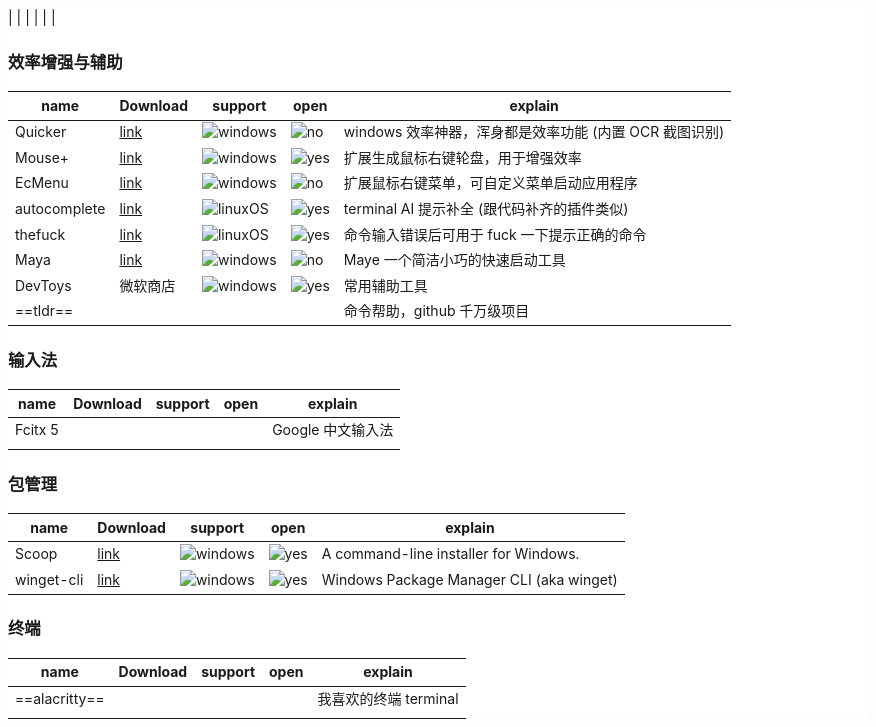 |                    |                                                              |                                                              |                                                              |                                                              |







### 效率增强与辅助

| name         | Download                                                     | support                                                      | open                                                         | explain                                                |
| ------------ | ------------------------------------------------------------ | ------------------------------------------------------------ | ------------------------------------------------------------ | ------------------------------------------------------ |
| Quicker      | [link](https://getquicker.net/)                              | ![windows](https://security-note.oss-cn-hangzhou.aliyuncs.com/windows.png) | ![no](https://security-note.oss-cn-hangzhou.aliyuncs.com/no.png) | windows 效率神器，浑身都是效率功能 (内置 OCR 截图识别) |
| Mouse+       | [link](https://wwr.lanzoui.com/b02c3ahje)                    | ![windows](https://security-note.oss-cn-hangzhou.aliyuncs.com/windows.png) | ![yes](https://security-note.oss-cn-hangzhou.aliyuncs.com/yes.png) | 扩展生成鼠标右键轮盘，用于增强效率                     |
| EcMenu       | [link](https://easy-context-menu.software.informer.com/1.6/) | ![windows](https://security-note.oss-cn-hangzhou.aliyuncs.com/windows.png) | ![no](https://security-note.oss-cn-hangzhou.aliyuncs.com/no.png) | 扩展鼠标右键菜单，可自定义菜单启动应用程序             |
| autocomplete | [link](https://github.com/withfig/autocomplete)              | ![linuxOS](https://security-note.oss-cn-hangzhou.aliyuncs.com/linuxQ.png) | ![yes](https://security-note.oss-cn-hangzhou.aliyuncs.com/yes.png) | terminal AI 提示补全 (跟代码补齐的插件类似)            |
| thefuck      | [link](https://github.com/nvbn/thefuck)                      | ![linuxOS](https://security-note.oss-cn-hangzhou.aliyuncs.com/linuxQ.png) | ![yes](https://security-note.oss-cn-hangzhou.aliyuncs.com/yes.png) | 命令输入错误后可用于 fuck 一下提示正确的命令           |
| Maya         | [link](https://github.com/25H/Maya)                          | ![windows](https://security-note.oss-cn-hangzhou.aliyuncs.com/windows.png) | ![no](https://security-note.oss-cn-hangzhou.aliyuncs.com/no.png) | Maye 一个简洁小巧的快速启动工具                        |
| DevToys      | 微软商店                                                     | ![windows](https://security-note.oss-cn-hangzhou.aliyuncs.com/windows.png) | ![yes](https://security-note.oss-cn-hangzhou.aliyuncs.com/yes.png) | 常用辅助工具                                           |
| ==tldr==     |                                                              |                                                              |                                                              | 命令帮助，github 千万级项目                            |



### 输入法

| name    | Download | support | open | explain           |
| ------- | -------- | ------- | ---- | ----------------- |
| Fcitx 5 |          |         |      | Google 中文输入法 |
|         |          |         |      |                   |



### 包管理

| name       | Download                                        | support                                                      | open                                                         | explain                                  |
| ---------- | ----------------------------------------------- | ------------------------------------------------------------ | ------------------------------------------------------------ | ---------------------------------------- |
| Scoop      | [link](https://github.com/ScoopInstaller/Scoop) | ![windows](https://security-note.oss-cn-hangzhou.aliyuncs.com/windows.png) | ![yes](https://security-note.oss-cn-hangzhou.aliyuncs.com/yes.png) | A command-line installer for Windows.    |
| winget-cli | [link](https://github.com/microsoft/winget-cli) | ![windows](https://security-note.oss-cn-hangzhou.aliyuncs.com/windows.png) | ![yes](https://security-note.oss-cn-hangzhou.aliyuncs.com/yes.png) | Windows Package Manager CLI (aka winget) |



### 终端

| name          | Download | support | open | explain               |
| ------------- | -------- | ------- | ---- | --------------------- |
| ==alacritty== |          |         |      | 我喜欢的终端 terminal |
|               |          |         |      |                       |
